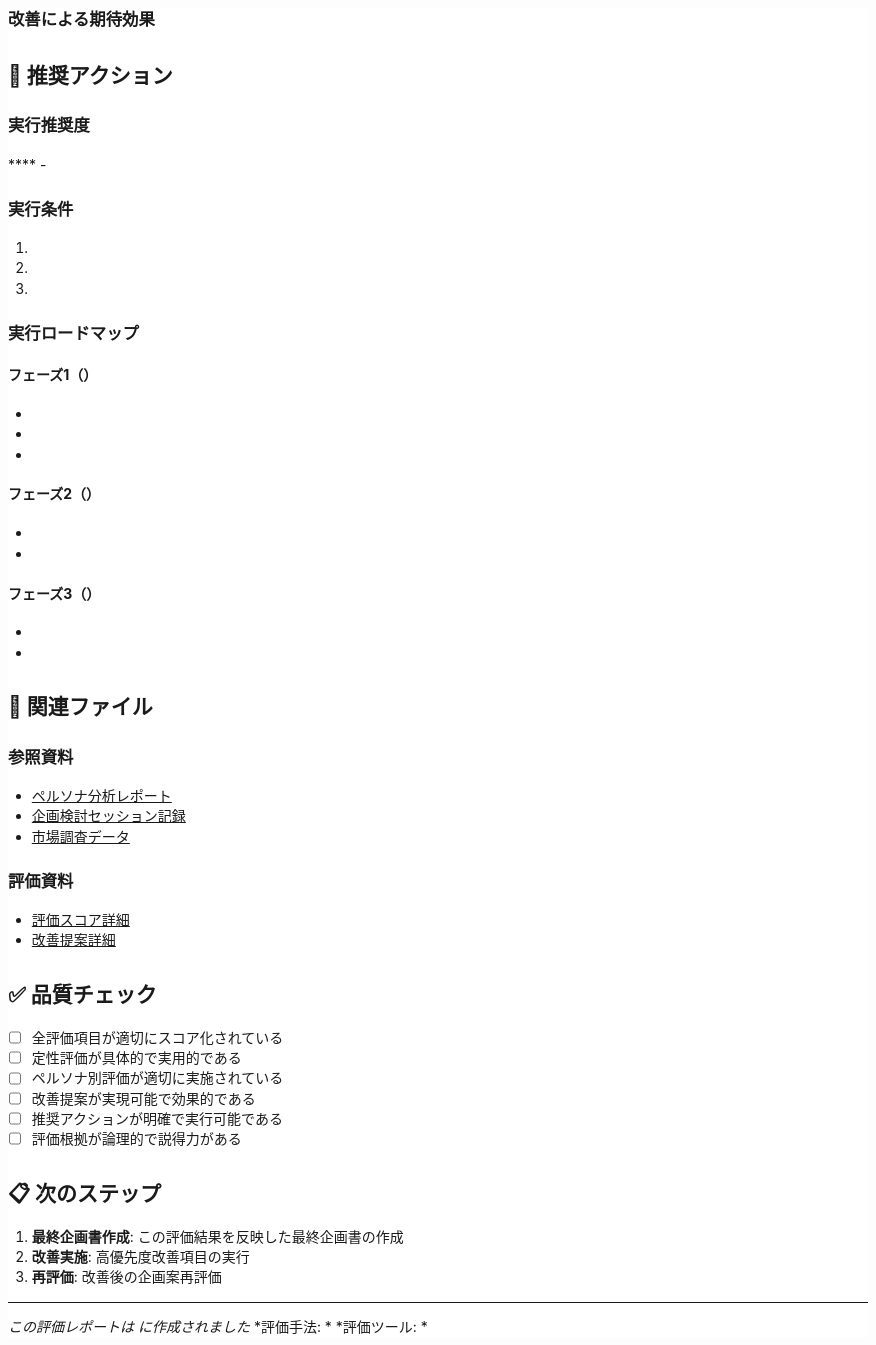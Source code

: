### 改善による期待効果


## 🎯 推奨アクション

### 実行推奨度
**** - 

### 実行条件
1. 
2. 
3. 

### 実行ロードマップ
#### フェーズ1（）
- 
- 
- 

#### フェーズ2（）
- 
- 

#### フェーズ3（）
- 
- 

## 🔗 関連ファイル

### 参照資料
- [ペルソナ分析レポート](01_persona-analysis.md)
- [企画検討セッション記録](02_planning-session.md)
- [市場調査データ](data/market-analysis-.json)

### 評価資料
- [評価スコア詳細](data/evaluation-scores-.xlsx)
- [改善提案詳細](data/improvement-proposals-.json)

## ✅ 品質チェック

- [ ] 全評価項目が適切にスコア化されている
- [ ] 定性評価が具体的で実用的である
- [ ] ペルソナ別評価が適切に実施されている
- [ ] 改善提案が実現可能で効果的である
- [ ] 推奨アクションが明確で実行可能である
- [ ] 評価根拠が論理的で説得力がある

## 📋 次のステップ

1. **最終企画書作成**: この評価結果を反映した最終企画書の作成
2. **改善実施**: 高優先度改善項目の実行
3. **再評価**: 改善後の企画案再評価

---

*この評価レポートは  に作成されました*
*評価手法: *
*評価ツール: * 
